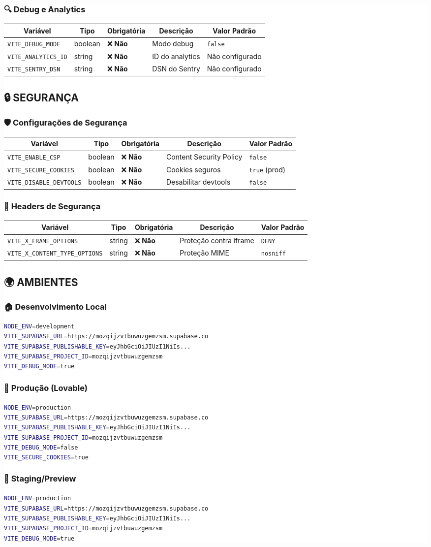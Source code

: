 ### 🔍 **Debug e Analytics**
| Variável | Tipo | Obrigatória | Descrição | Valor Padrão |
|----------|------|-------------|-----------|--------------|
| `VITE_DEBUG_MODE` | boolean | ❌ **Não** | Modo debug | `false` |
| `VITE_ANALYTICS_ID` | string | ❌ **Não** | ID do analytics | Não configurado |
| `VITE_SENTRY_DSN` | string | ❌ **Não** | DSN do Sentry | Não configurado |

## 🔒 SEGURANÇA

### 🛡️ **Configurações de Segurança**
| Variável | Tipo | Obrigatória | Descrição | Valor Padrão |
|----------|------|-------------|-----------|--------------|
| `VITE_ENABLE_CSP` | boolean | ❌ **Não** | Content Security Policy | `false` |
| `VITE_SECURE_COOKIES` | boolean | ❌ **Não** | Cookies seguros | `true` (prod) |
| `VITE_DISABLE_DEVTOOLS` | boolean | ❌ **Não** | Desabilitar devtools | `false` |

### 🔐 **Headers de Segurança**
| Variável | Tipo | Obrigatória | Descrição | Valor Padrão |
|----------|------|-------------|-----------|--------------|
| `VITE_X_FRAME_OPTIONS` | string | ❌ **Não** | Proteção contra iframe | `DENY` |
| `VITE_X_CONTENT_TYPE_OPTIONS` | string | ❌ **Não** | Proteção MIME | `nosniff` |

## 🌍 AMBIENTES

### 🏠 **Desenvolvimento Local**
```bash
NODE_ENV=development
VITE_SUPABASE_URL=https://mozqijzvtbuwuzgemzsm.supabase.co
VITE_SUPABASE_PUBLISHABLE_KEY=eyJhbGciOiJIUzI1NiIs...
VITE_SUPABASE_PROJECT_ID=mozqijzvtbuwuzgemzsm
VITE_DEBUG_MODE=true
```

### 🚀 **Produção (Lovable)**
```bash
NODE_ENV=production
VITE_SUPABASE_URL=https://mozqijzvtbuwuzgemzsm.supabase.co
VITE_SUPABASE_PUBLISHABLE_KEY=eyJhbGciOiJIUzI1NiIs...
VITE_SUPABASE_PROJECT_ID=mozqijzvtbuwuzgemzsm
VITE_DEBUG_MODE=false
VITE_SECURE_COOKIES=true
```

### 🧪 **Staging/Preview**
```bash
NODE_ENV=production
VITE_SUPABASE_URL=https://mozqijzvtbuwuzgemzsm.supabase.co
VITE_SUPABASE_PUBLISHABLE_KEY=eyJhbGciOiJIUzI1NiIs...
VITE_SUPABASE_PROJECT_ID=mozqijzvtbuwuzgemzsm
VITE_DEBUG_MODE=true
```
